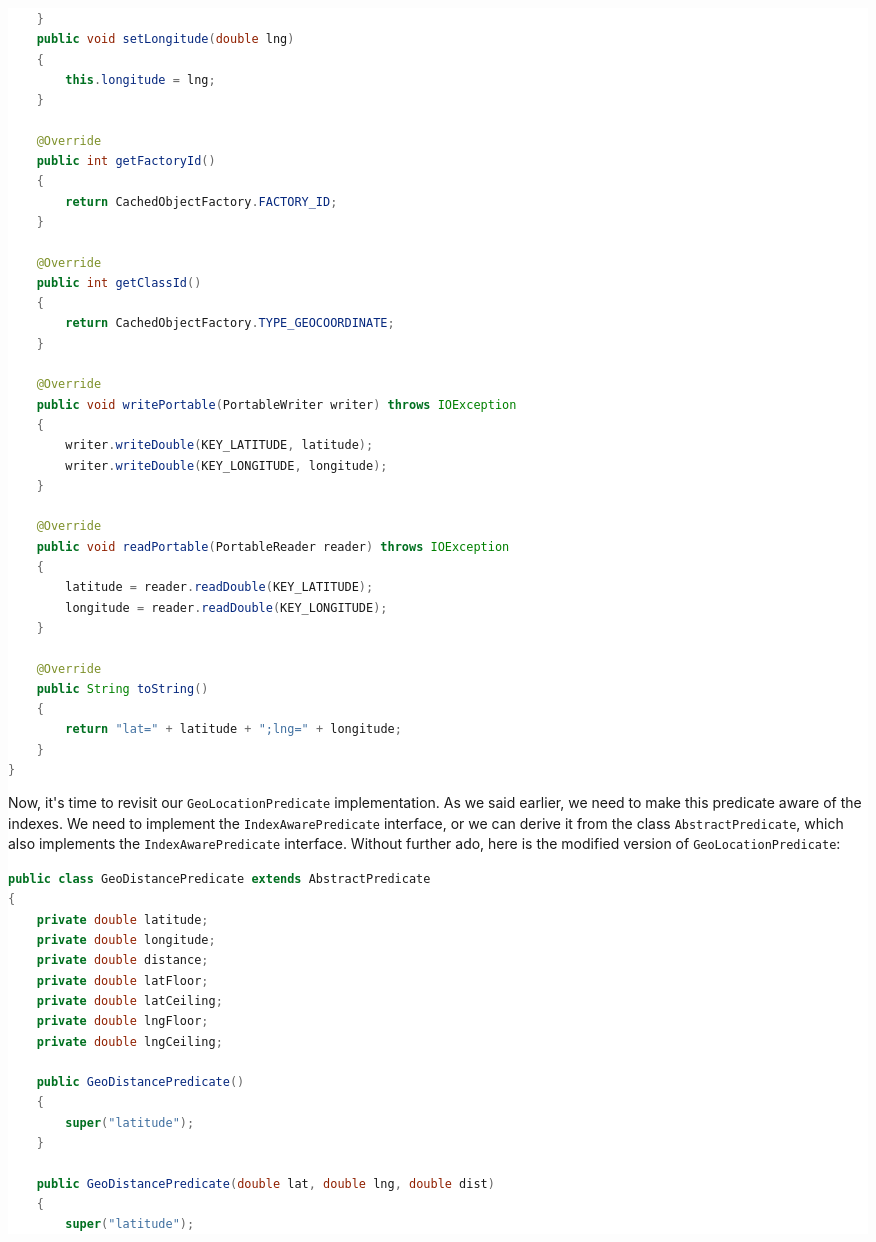 ```Java
    }
    public void setLongitude(double lng)
    {
        this.longitude = lng;
    }
    
    @Override
    public int getFactoryId()
    {
        return CachedObjectFactory.FACTORY_ID;
    }

    @Override
    public int getClassId()
    {
        return CachedObjectFactory.TYPE_GEOCOORDINATE;
    }

    @Override
    public void writePortable(PortableWriter writer) throws IOException
    {
        writer.writeDouble(KEY_LATITUDE, latitude);
        writer.writeDouble(KEY_LONGITUDE, longitude);
    }

    @Override
    public void readPortable(PortableReader reader) throws IOException
    {
        latitude = reader.readDouble(KEY_LATITUDE);
        longitude = reader.readDouble(KEY_LONGITUDE);
    }

    @Override
    public String toString()
    {
        return "lat=" + latitude + ";lng=" + longitude;
    }
}
```

Now, it's time to revisit our `GeoLocationPredicate` implementation. As we said earlier, we need to make this predicate aware of the indexes. We need to implement the `IndexAwarePredicate` interface, or we can derive it from the class `AbstractPredicate`, which also implements the `IndexAwarePredicate` interface. Without further ado, here is the modified version of `GeoLocationPredicate`:

```Java
public class GeoDistancePredicate extends AbstractPredicate
{
    private double latitude;
    private double longitude;
    private double distance;
    private double latFloor;
    private double latCeiling;
    private double lngFloor;
    private double lngCeiling;
    
    public GeoDistancePredicate()
    {
        super("latitude");
    }
    
    public GeoDistancePredicate(double lat, double lng, double dist)
    {
        super("latitude");
```